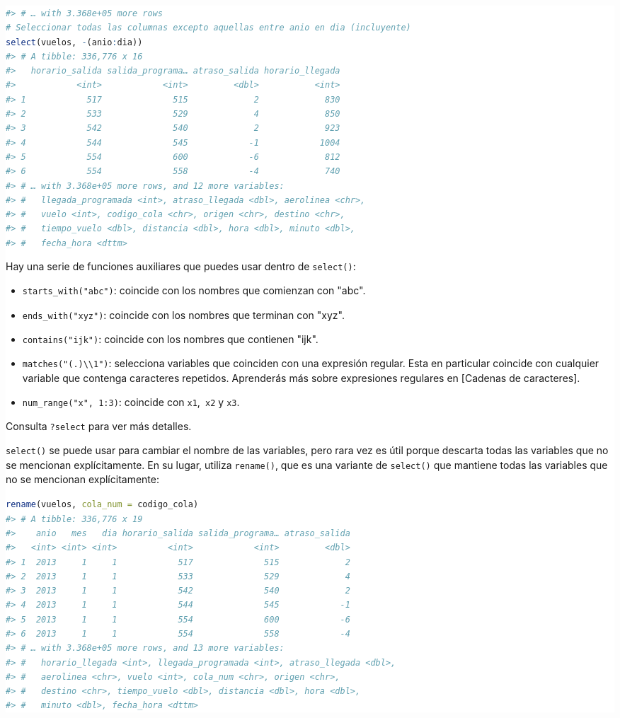```r
#> # … with 3.368e+05 more rows
# Seleccionar todas las columnas excepto aquellas entre anio en dia (incluyente)
select(vuelos, -(anio:dia))
#> # A tibble: 336,776 x 16
#>   horario_salida salida_programa… atraso_salida horario_llegada
#>            <int>            <int>         <dbl>           <int>
#> 1            517              515             2             830
#> 2            533              529             4             850
#> 3            542              540             2             923
#> 4            544              545            -1            1004
#> 5            554              600            -6             812
#> 6            554              558            -4             740
#> # … with 3.368e+05 more rows, and 12 more variables:
#> #   llegada_programada <int>, atraso_llegada <dbl>, aerolinea <chr>,
#> #   vuelo <int>, codigo_cola <chr>, origen <chr>, destino <chr>,
#> #   tiempo_vuelo <dbl>, distancia <dbl>, hora <dbl>, minuto <dbl>,
#> #   fecha_hora <dttm>
```

Hay una serie de funciones auxiliares que puedes usar dentro de `select()`:

* `starts_with("abc")`: coincide con los nombres que comienzan con "abc".

* `ends_with("xyz")`: coincide con los nombres que terminan con "xyz".

* `contains("ijk")`: coincide con los nombres que contienen "ijk".

* `matches("(.)\\1")`: selecciona variables que coinciden con una expresión regular. Esta en particular coincide con cualquier variable que contenga caracteres repetidos. Aprenderás más sobre expresiones regulares en [Cadenas de caracteres].

* `num_range("x", 1:3)`: coincide con `x1`,` x2` y `x3`.

Consulta `?select` para ver más detalles.

`select()` se puede usar para cambiar el nombre de las variables, pero rara vez es útil porque descarta todas las variables que no se mencionan explícitamente. En su lugar, utiliza `rename()`, que es una variante de `select()` que mantiene todas las variables que no se mencionan explícitamente:


```r
rename(vuelos, cola_num = codigo_cola)
#> # A tibble: 336,776 x 19
#>    anio   mes   dia horario_salida salida_programa… atraso_salida
#>   <int> <int> <int>          <int>            <int>         <dbl>
#> 1  2013     1     1            517              515             2
#> 2  2013     1     1            533              529             4
#> 3  2013     1     1            542              540             2
#> 4  2013     1     1            544              545            -1
#> 5  2013     1     1            554              600            -6
#> 6  2013     1     1            554              558            -4
#> # … with 3.368e+05 more rows, and 13 more variables:
#> #   horario_llegada <int>, llegada_programada <int>, atraso_llegada <dbl>,
#> #   aerolinea <chr>, vuelo <int>, cola_num <chr>, origen <chr>,
#> #   destino <chr>, tiempo_vuelo <dbl>, distancia <dbl>, hora <dbl>,
#> #   minuto <dbl>, fecha_hora <dttm>
```
